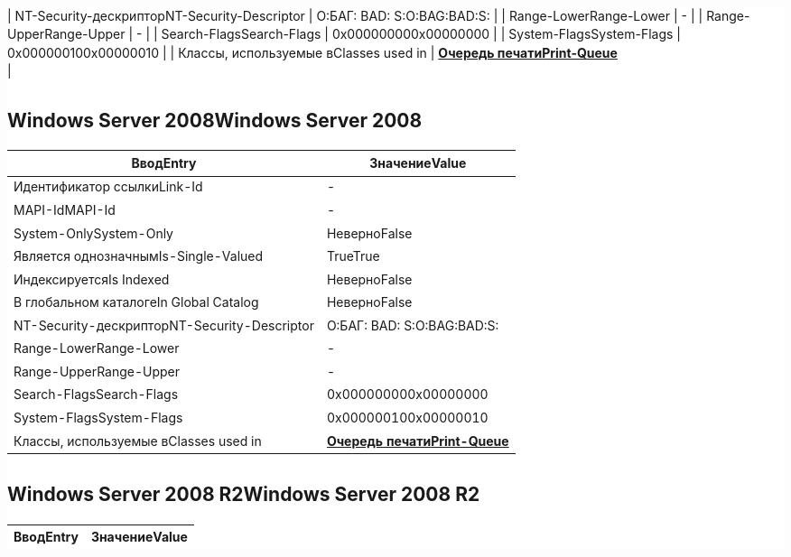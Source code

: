 | <span data-ttu-id="ca56b-188">NT-Security-дескриптор</span><span class="sxs-lookup"><span data-stu-id="ca56b-188">NT-Security-Descriptor</span></span> | <span data-ttu-id="ca56b-189">О:БАГ: BAD: S:</span><span class="sxs-lookup"><span data-stu-id="ca56b-189">O:BAG:BAD:S:</span></span>                                   |
| <span data-ttu-id="ca56b-190">Range-Lower</span><span class="sxs-lookup"><span data-stu-id="ca56b-190">Range-Lower</span></span>            | \-                                             |
| <span data-ttu-id="ca56b-191">Range-Upper</span><span class="sxs-lookup"><span data-stu-id="ca56b-191">Range-Upper</span></span>            | \-                                             |
| <span data-ttu-id="ca56b-192">Search-Flags</span><span class="sxs-lookup"><span data-stu-id="ca56b-192">Search-Flags</span></span>           | <span data-ttu-id="ca56b-193">0x00000000</span><span class="sxs-lookup"><span data-stu-id="ca56b-193">0x00000000</span></span>                                     |
| <span data-ttu-id="ca56b-194">System-Flags</span><span class="sxs-lookup"><span data-stu-id="ca56b-194">System-Flags</span></span>           | <span data-ttu-id="ca56b-195">0x00000010</span><span class="sxs-lookup"><span data-stu-id="ca56b-195">0x00000010</span></span>                                     |
| <span data-ttu-id="ca56b-196">Классы, используемые в</span><span class="sxs-lookup"><span data-stu-id="ca56b-196">Classes used in</span></span>        | [<span data-ttu-id="ca56b-197">**Очередь печати**</span><span class="sxs-lookup"><span data-stu-id="ca56b-197">**Print-Queue**</span></span>](c-printqueue.md)<br/> |



## <a name="windows-server-2008"></a><span data-ttu-id="ca56b-198">Windows Server 2008</span><span class="sxs-lookup"><span data-stu-id="ca56b-198">Windows Server 2008</span></span>



| <span data-ttu-id="ca56b-199">Ввод</span><span class="sxs-lookup"><span data-stu-id="ca56b-199">Entry</span></span> | <span data-ttu-id="ca56b-200">Значение</span><span class="sxs-lookup"><span data-stu-id="ca56b-200">Value</span></span> |
|------------------------|------------------------------------------------|
| <span data-ttu-id="ca56b-201">Идентификатор ссылки</span><span class="sxs-lookup"><span data-stu-id="ca56b-201">Link-Id</span></span>                | \-                                             |
| <span data-ttu-id="ca56b-202">MAPI-Id</span><span class="sxs-lookup"><span data-stu-id="ca56b-202">MAPI-Id</span></span>                | \-                                             |
| <span data-ttu-id="ca56b-203">System-Only</span><span class="sxs-lookup"><span data-stu-id="ca56b-203">System-Only</span></span>            | <span data-ttu-id="ca56b-204">Неверно</span><span class="sxs-lookup"><span data-stu-id="ca56b-204">False</span></span>                                          |
| <span data-ttu-id="ca56b-205">Является однозначным</span><span class="sxs-lookup"><span data-stu-id="ca56b-205">Is-Single-Valued</span></span>       | <span data-ttu-id="ca56b-206">True</span><span class="sxs-lookup"><span data-stu-id="ca56b-206">True</span></span>                                           |
| <span data-ttu-id="ca56b-207">Индексируется</span><span class="sxs-lookup"><span data-stu-id="ca56b-207">Is Indexed</span></span>             | <span data-ttu-id="ca56b-208">Неверно</span><span class="sxs-lookup"><span data-stu-id="ca56b-208">False</span></span>                                          |
| <span data-ttu-id="ca56b-209">В глобальном каталоге</span><span class="sxs-lookup"><span data-stu-id="ca56b-209">In Global Catalog</span></span>      | <span data-ttu-id="ca56b-210">Неверно</span><span class="sxs-lookup"><span data-stu-id="ca56b-210">False</span></span>                                          |
| <span data-ttu-id="ca56b-211">NT-Security-дескриптор</span><span class="sxs-lookup"><span data-stu-id="ca56b-211">NT-Security-Descriptor</span></span> | <span data-ttu-id="ca56b-212">О:БАГ: BAD: S:</span><span class="sxs-lookup"><span data-stu-id="ca56b-212">O:BAG:BAD:S:</span></span>                                   |
| <span data-ttu-id="ca56b-213">Range-Lower</span><span class="sxs-lookup"><span data-stu-id="ca56b-213">Range-Lower</span></span>            | \-                                             |
| <span data-ttu-id="ca56b-214">Range-Upper</span><span class="sxs-lookup"><span data-stu-id="ca56b-214">Range-Upper</span></span>            | \-                                             |
| <span data-ttu-id="ca56b-215">Search-Flags</span><span class="sxs-lookup"><span data-stu-id="ca56b-215">Search-Flags</span></span>           | <span data-ttu-id="ca56b-216">0x00000000</span><span class="sxs-lookup"><span data-stu-id="ca56b-216">0x00000000</span></span>                                     |
| <span data-ttu-id="ca56b-217">System-Flags</span><span class="sxs-lookup"><span data-stu-id="ca56b-217">System-Flags</span></span>           | <span data-ttu-id="ca56b-218">0x00000010</span><span class="sxs-lookup"><span data-stu-id="ca56b-218">0x00000010</span></span>                                     |
| <span data-ttu-id="ca56b-219">Классы, используемые в</span><span class="sxs-lookup"><span data-stu-id="ca56b-219">Classes used in</span></span>        | [<span data-ttu-id="ca56b-220">**Очередь печати**</span><span class="sxs-lookup"><span data-stu-id="ca56b-220">**Print-Queue**</span></span>](c-printqueue.md)<br/> |



## <a name="windows-server-2008-r2"></a><span data-ttu-id="ca56b-221">Windows Server 2008 R2</span><span class="sxs-lookup"><span data-stu-id="ca56b-221">Windows Server 2008 R2</span></span>



| <span data-ttu-id="ca56b-222">Ввод</span><span class="sxs-lookup"><span data-stu-id="ca56b-222">Entry</span></span> | <span data-ttu-id="ca56b-223">Значение</span><span class="sxs-lookup"><span data-stu-id="ca56b-223">Value</span></span> |
|------------------------|------------------------------------------------|